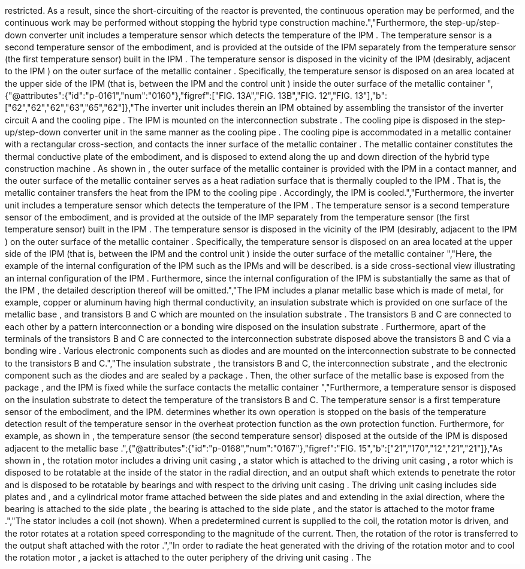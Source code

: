 restricted. As a result, since the short-circuiting of the reactor  is prevented, the continuous operation may be performed, and the continuous work may be performed without stopping the hybrid type construction machine.","Furthermore, the step-up\/step-down converter unit  includes a temperature sensor  which detects the temperature of the IPM . The temperature sensor  is a second temperature sensor of the embodiment, and is provided at the outside of the IPM  separately from the temperature sensor (the first temperature sensor) built in the IPM . The temperature sensor  is disposed in the vicinity of the IPM  (desirably, adjacent to the IPM ) on the outer surface of the metallic container . Specifically, the temperature sensor is disposed on an area located at the upper side of the IPM  (that is, between the IPM  and the control unit ) inside the outer surface of the metallic container ",{"@attributes":{"id":"p-0161","num":"0160"},"figref":["FIG. 13A","FIG. 13B","FIG. 12","FIG. 13"],"b":["62","62","62","63","65","62"]},"The inverter unit  includes therein an IPM  obtained by assembling the transistor of the inverter circuit A and the cooling pipe . The IPM  is mounted on the interconnection substrate . The cooling pipe is disposed in the step-up\/step-down converter unit  in the same manner as the cooling pipe . The cooling pipe is accommodated in a metallic container with a rectangular cross-section, and contacts the inner surface of the metallic container . The metallic container constitutes the thermal conductive plate of the embodiment, and is disposed to extend along the up and down direction of the hybrid type construction machine . As shown in , the outer surface of the metallic container is provided with the IPM  in a contact manner, and the outer surface of the metallic container serves as a heat radiation surface that is thermally coupled to the IPM . That is, the metallic container transfers the heat from the IPM  to the cooling pipe . Accordingly, the IPM  is cooled.","Furthermore, the inverter unit  includes a temperature sensor  which detects the temperature of the IPM . The temperature sensor  is a second temperature sensor of the embodiment, and is provided at the outside of the IMP  separately from the temperature sensor (the first temperature sensor) built in the IPM . The temperature sensor  is disposed in the vicinity of the IPM  (desirably, adjacent to the IPM ) on the outer surface of the metallic container . Specifically, the temperature sensor is disposed on an area located at the upper side of the IPM  (that is, between the IPM  and the control unit ) inside the outer surface of the metallic container ","Here, the example of the internal configuration of the IPM such as the IPMs  and  will be described.  is a side cross-sectional view illustrating an internal configuration of the IPM . Furthermore, since the internal configuration of the IPM  is substantially the same as that of the IPM , the detailed description thereof will be omitted.","The IPM  includes a planar metallic base  which is made of metal, for example, copper or aluminum having high thermal conductivity, an insulation substrate  which is provided on one surface of the metallic base , and transistors B and C which are mounted on the insulation substrate . The transistors B and C are connected to each other by a pattern interconnection or a bonding wire  disposed on the insulation substrate . Furthermore, apart of the terminals of the transistors B and C are connected to the interconnection substrate  disposed above the transistors B and C via a bonding wire . Various electronic components such as diodes and are mounted on the interconnection substrate  to be connected to the transistors B and C.","The insulation substrate , the transistors B and C, the interconnection substrate , and the electronic component such as the diodes and are sealed by a package . Then, the other surface of the metallic base  is exposed from the package , and the IPM  is fixed while the surface contacts the metallic container ","Furthermore, a temperature sensor  is disposed on the insulation substrate  to detect the temperature of the transistors B and C. The temperature sensor  is a first temperature sensor of the embodiment, and the IPM.  determines whether its own operation is stopped on the basis of the temperature detection result of the temperature sensor  in the overheat protection function as the own protection function. Furthermore, for example, as shown in , the temperature sensor  (the second temperature sensor) disposed at the outside of the IPM  is disposed adjacent to the metallic base .",{"@attributes":{"id":"p-0168","num":"0167"},"figref":"FIG. 15","b":["21","170","12","21","21"]},"As shown in , the rotation motor  includes a driving unit casing , a stator  which is attached to the driving unit casing , a rotor  which is disposed to be rotatable at the inside of the stator  in the radial direction, and an output shaft  which extends to penetrate the rotor  and is disposed to be rotatable by bearings  and  with respect to the driving unit casing . The driving unit casing  includes side plates  and , and a cylindrical motor frame  attached between the side plates  and  and extending in the axial direction, where the bearing  is attached to the side plate , the bearing  is attached to the side plate , and the stator  is attached to the motor frame .","The stator  includes a coil (not shown). When a predetermined current is supplied to the coil, the rotation motor  is driven, and the rotor  rotates at a rotation speed corresponding to the magnitude of the current. Then, the rotation of the rotor  is transferred to the output shaft  attached with the rotor .","In order to radiate the heat generated with the driving of the rotation motor  and to cool the rotation motor , a jacket  is attached to the outer periphery of the driving unit casing . The